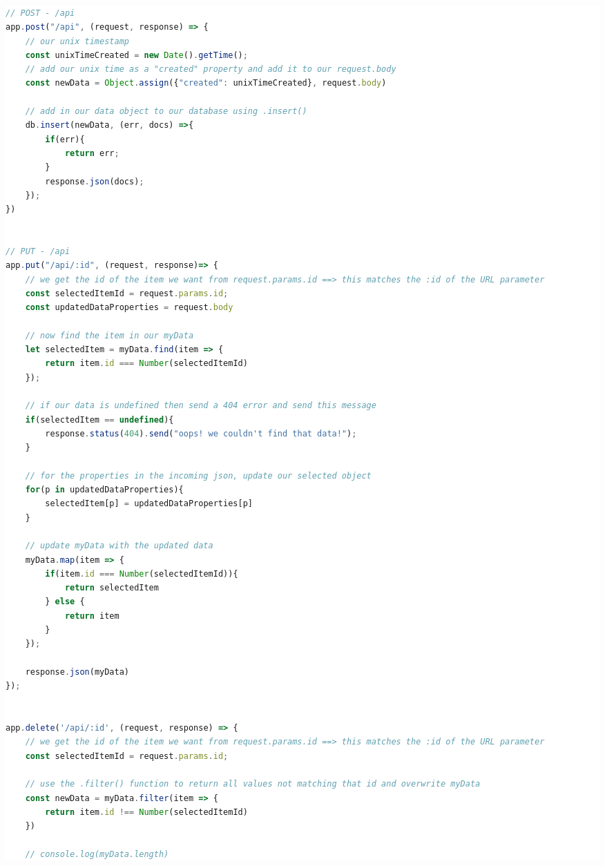 ```js
// POST - /api
app.post("/api", (request, response) => {
    // our unix timestamp
    const unixTimeCreated = new Date().getTime();
    // add our unix time as a "created" property and add it to our request.body
    const newData = Object.assign({"created": unixTimeCreated}, request.body)

    // add in our data object to our database using .insert()
    db.insert(newData, (err, docs) =>{
        if(err){
            return err;
        }
        response.json(docs);
    });
})


// PUT - /api
app.put("/api/:id", (request, response)=> {
    // we get the id of the item we want from request.params.id ==> this matches the :id of the URL parameter
    const selectedItemId = request.params.id;
    const updatedDataProperties = request.body

    // now find the item in our myData
    let selectedItem = myData.find(item => {
        return item.id === Number(selectedItemId)
    });

    // if our data is undefined then send a 404 error and send this message
    if(selectedItem == undefined){
        response.status(404).send("oops! we couldn't find that data!");
    }

    // for the properties in the incoming json, update our selected object 
    for(p in updatedDataProperties){
        selectedItem[p] = updatedDataProperties[p]
    }

    // update myData with the updated data
    myData.map(item => {
        if(item.id === Number(selectedItemId)){
            return selectedItem
        } else {
            return item
        }
    });

    response.json(myData)
});


app.delete('/api/:id', (request, response) => {
    // we get the id of the item we want from request.params.id ==> this matches the :id of the URL parameter
    const selectedItemId = request.params.id;

    // use the .filter() function to return all values not matching that id and overwrite myData
    const newData = myData.filter(item => {
        return item.id !== Number(selectedItemId)
    })

    // console.log(myData.length)
```